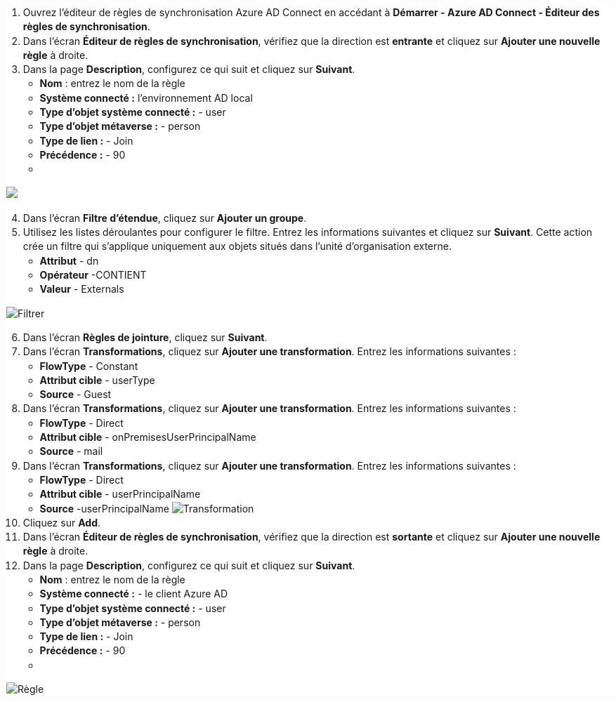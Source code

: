 1. Ouvrez l’éditeur de règles de synchronisation Azure AD Connect en accédant à **Démarrer - Azure AD Connect - Éditeur des règles de synchronisation**.
2. Dans l’écran **Éditeur de règles de synchronisation**, vérifiez que la direction est **entrante** et cliquez sur **Ajouter une nouvelle règle** à droite.
3. Dans la page **Description**, configurez ce qui suit et cliquez sur **Suivant**.
    - **Nom** : entrez le nom de la règle 
    - **Système connecté :** l’environnement AD local
    - **Type d’objet système connecté :** - user
    - **Type d’objet métaverse :** - person
    - **Type de lien :** - Join
    - **Précédence :** - 90
    - 
![](media/active-directory-aadconnect-guest-sync/guest3.png)

4. Dans l’écran **Filtre d’étendue**, cliquez sur **Ajouter un groupe**.
5. Utilisez les listes déroulantes pour configurer le filtre. Entrez les informations suivantes et cliquez sur **Suivant**. Cette action crée un filtre qui s’applique uniquement aux objets situés dans l’unité d’organisation externe.
    - **Attribut** - dn
    - **Opérateur** -CONTIENT
    - **Valeur** - Externals
 
 ![Filtrer](media/active-directory-aadconnect-guest-sync/guest4.png)

6. Dans l’écran **Règles de jointure**, cliquez sur **Suivant**.
7. Dans l’écran **Transformations**, cliquez sur **Ajouter une transformation**. Entrez les informations suivantes :
    - **FlowType** - Constant
    - **Attribut cible** - userType
    - **Source** - Guest
8. Dans l’écran **Transformations**, cliquez sur **Ajouter une transformation**. Entrez les informations suivantes :
    - **FlowType** - Direct
    - **Attribut cible** - onPremisesUserPrincipalName
    - **Source** - mail
9. Dans l’écran **Transformations**, cliquez sur **Ajouter une transformation**. Entrez les informations suivantes :
    - **FlowType** - Direct
    - **Attribut cible** - userPrincipalName
    - **Source** -userPrincipalName ![Transformation](media/active-directory-aadconnect-guest-sync/guest5.png)
10. Cliquez sur **Add**. 
11. Dans l’écran **Éditeur de règles de synchronisation**, vérifiez que la direction est **sortante** et cliquez sur **Ajouter une nouvelle règle** à droite.
12. Dans la page **Description**, configurez ce qui suit et cliquez sur **Suivant**.
    - **Nom** : entrez le nom de la règle 
    - **Système connecté :** - le client Azure AD
    - **Type d’objet système connecté :** - user
    - **Type d’objet métaverse :** - person
    - **Type de lien :** - Join
    - **Précédence :** - 90
    - 
![Règle](media/active-directory-aadconnect-guest-sync/guest6.png)
